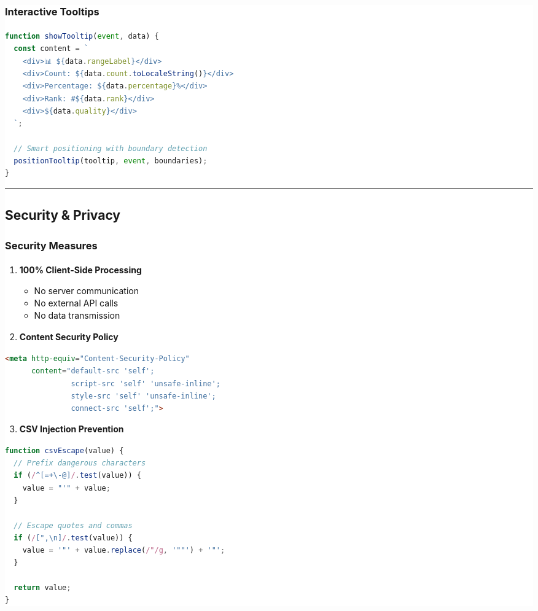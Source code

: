 ### Interactive Tooltips

```javascript
function showTooltip(event, data) {
  const content = `
    <div>📊 ${data.rangeLabel}</div>
    <div>Count: ${data.count.toLocaleString()}</div>
    <div>Percentage: ${data.percentage}%</div>
    <div>Rank: #${data.rank}</div>
    <div>${data.quality}</div>
  `;
  
  // Smart positioning with boundary detection
  positionTooltip(tooltip, event, boundaries);
}
```

---

## Security & Privacy

### Security Measures

1. **100% Client-Side Processing**
   - No server communication
   - No external API calls
   - No data transmission

2. **Content Security Policy**
```html
<meta http-equiv="Content-Security-Policy" 
      content="default-src 'self'; 
               script-src 'self' 'unsafe-inline'; 
               style-src 'self' 'unsafe-inline'; 
               connect-src 'self';">
```

3. **CSV Injection Prevention**
```javascript
function csvEscape(value) {
  // Prefix dangerous characters
  if (/^[=+\-@]/.test(value)) {
    value = "'" + value;
  }
  
  // Escape quotes and commas
  if (/[",\n]/.test(value)) {
    value = '"' + value.replace(/"/g, '""') + '"';
  }
  
  return value;
}
```
